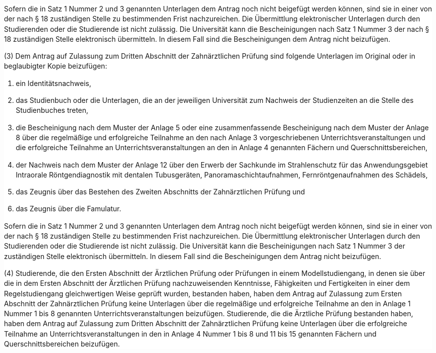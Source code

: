 

Sofern die in Satz 1 Nummer 2 und 3 genannten Unterlagen dem Antrag
noch nicht beigefügt werden können, sind sie in einer von der nach §
18 zuständigen Stelle zu bestimmenden Frist nachzureichen. Die
Übermittlung elektronischer Unterlagen durch den Studierenden oder die
Studierende ist nicht zulässig. Die Universität kann die
Bescheinigungen nach Satz 1 Nummer 3 der nach § 18 zuständigen Stelle
elektronisch übermitteln. In diesem Fall sind die Bescheinigungen dem
Antrag nicht beizufügen.

(3) Dem Antrag auf Zulassung zum Dritten Abschnitt der Zahnärztlichen
Prüfung sind folgende Unterlagen im Original oder in beglaubigter
Kopie beizufügen:

1.  ein Identitätsnachweis,


2.  das Studienbuch oder die Unterlagen, die an der jeweiligen Universität
    zum Nachweis der Studienzeiten an die Stelle des Studienbuches treten,


3.  die Bescheinigung nach dem Muster der Anlage 5 oder eine
    zusammenfassende Bescheinigung nach dem Muster der Anlage 8 über die
    regelmäßige und erfolgreiche Teilnahme an den nach Anlage 3
    vorgeschriebenen Unterrichtsveranstaltungen und die erfolgreiche
    Teilnahme an Unterrichtsveranstaltungen an den in Anlage 4 genannten
    Fächern und Querschnittsbereichen,


4.  der Nachweis nach dem Muster der Anlage 12 über den Erwerb der
    Sachkunde im Strahlenschutz für das Anwendungsgebiet Intraorale
    Röntgendiagnostik mit dentalen Tubusgeräten, Panoramaschichtaufnahmen,
    Fernröntgenaufnahmen des Schädels,


5.  das Zeugnis über das Bestehen des Zweiten Abschnitts der
    Zahnärztlichen Prüfung und


6.  das Zeugnis über die Famulatur.



Sofern die in Satz 1 Nummer 2 und 3 genannten Unterlagen dem Antrag
noch nicht beigefügt werden können, sind sie in einer von der nach §
18 zuständigen Stelle zu bestimmenden Frist nachzureichen. Die
Übermittlung elektronischer Unterlagen durch den Studierenden oder die
Studierende ist nicht zulässig. Die Universität kann die
Bescheinigungen nach Satz 1 Nummer 3 der zuständigen Stelle
elektronisch übermitteln. In diesem Fall sind die Bescheinigungen dem
Antrag nicht beizufügen.

(4) Studierende, die den Ersten Abschnitt der Ärztlichen Prüfung oder
Prüfungen in einem Modellstudiengang, in denen sie über die in dem
Ersten Abschnitt der Ärztlichen Prüfung nachzuweisenden Kenntnisse,
Fähigkeiten und Fertigkeiten in einer dem Regelstudiengang
gleichwertigen Weise geprüft wurden, bestanden haben, haben dem Antrag
auf Zulassung zum Ersten Abschnitt der Zahnärztlichen Prüfung keine
Unterlagen über die regelmäßige und erfolgreiche Teilnahme an den in
Anlage 1 Nummer 1 bis 8 genannten Unterrichtsveranstaltungen
beizufügen. Studierende, die die Ärztliche Prüfung bestanden haben,
haben dem Antrag auf Zulassung zum Dritten Abschnitt der
Zahnärztlichen Prüfung keine Unterlagen über die erfolgreiche
Teilnahme an Unterrichtsveranstaltungen in den in Anlage 4 Nummer 1
bis 8 und 11 bis 15 genannten Fächern und Querschnittsbereichen
beizufügen.
